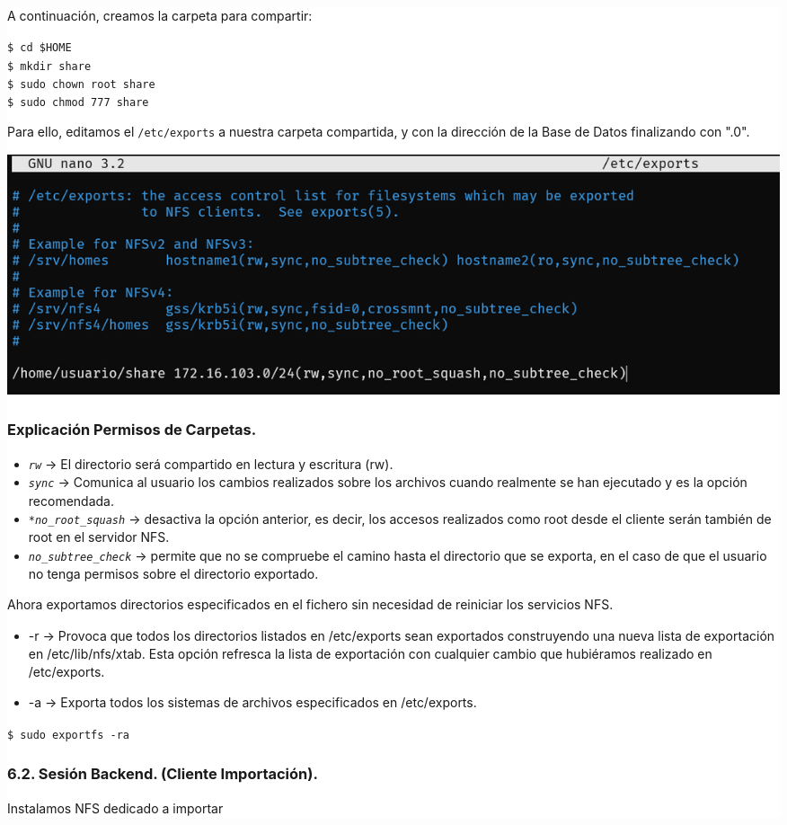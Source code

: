 A continuación, creamos la carpeta para compartir:
```console
$ cd $HOME
$ mkdir share
$ sudo chown root share 
$ sudo chmod 777 share
```

Para ello, editamos el `/etc/exports` a nuestra carpeta compartida, y con la dirección de la Base de Datos finalizando con ".0".

![Imagen Exports](img/16_exports.png)

### Explicación Permisos de Carpetas.<a name="permisoscarpetas"></a>

- *`rw`* -> El directorio será compartido en lectura y escritura (rw).
- *`sync`* -> Comunica al usuario los cambios realizados sobre los archivos cuando realmente se han ejecutado y es la opción recomendada.
- *`*no_root_squash`* -> desactiva la opción anterior, es decir, los accesos realizados como root desde el cliente serán también de root en el servidor NFS.
- *`no_subtree_check`* -> permite que no se compruebe el camino hasta el directorio que se exporta, en el caso de que el usuario no tenga permisos sobre el directorio exportado.

Ahora exportamos directorios especificados en el fichero sin necesidad de reiniciar los servicios NFS.

- -r -> Provoca que todos los directorios listados en /etc/exports sean exportados construyendo una nueva lista de exportación en /etc/lib/nfs/xtab. Esta opción refresca la lista de exportación con cualquier cambio que hubiéramos realizado en /etc/exports.

- -a -> Exporta todos los sistemas de archivos especificados en /etc/exports.

```console
$ sudo exportfs -ra
```
### 6.2. Sesión Backend. (Cliente Importación).<a name="sesionbackend"></a>

Instalamos NFS dedicado a importar
